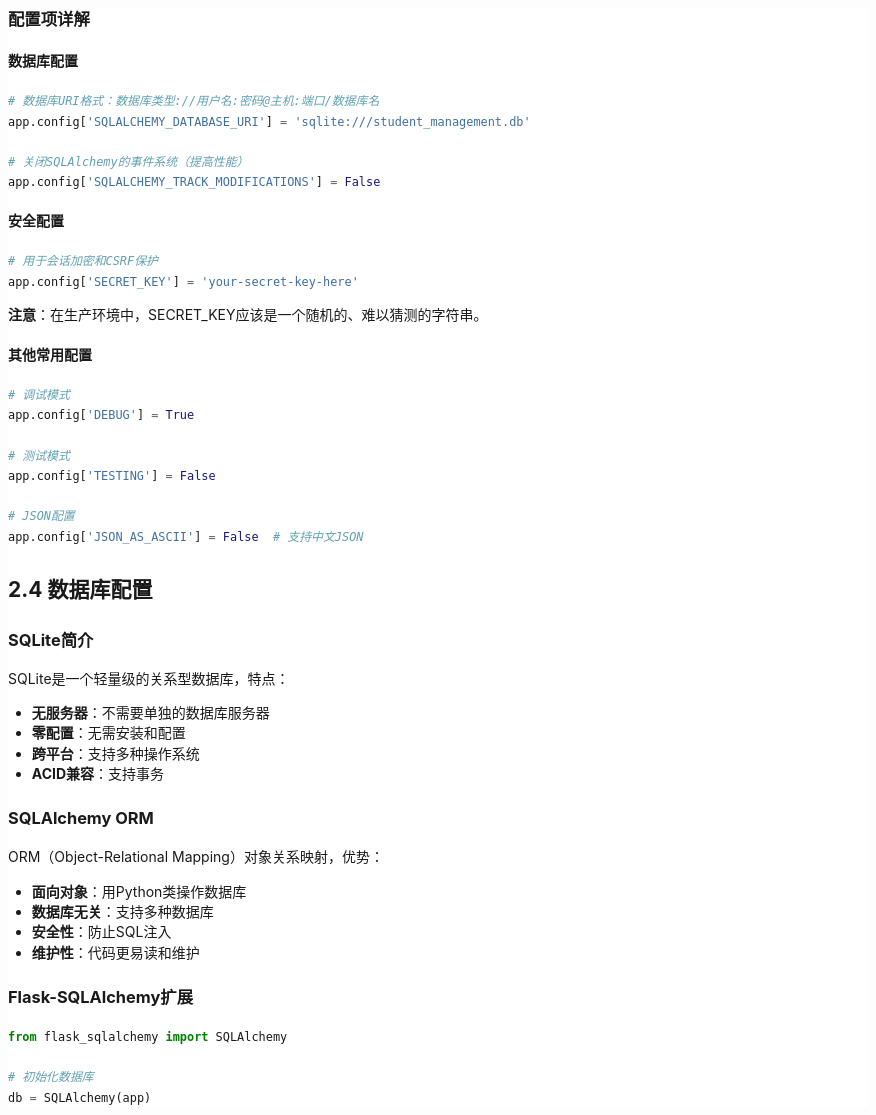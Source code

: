 ### 配置项详解

#### 数据库配置
```python
# 数据库URI格式：数据库类型://用户名:密码@主机:端口/数据库名
app.config['SQLALCHEMY_DATABASE_URI'] = 'sqlite:///student_management.db'

# 关闭SQLAlchemy的事件系统（提高性能）
app.config['SQLALCHEMY_TRACK_MODIFICATIONS'] = False
```

#### 安全配置
```python
# 用于会话加密和CSRF保护
app.config['SECRET_KEY'] = 'your-secret-key-here'
```

**注意**：在生产环境中，SECRET_KEY应该是一个随机的、难以猜测的字符串。

#### 其他常用配置
```python
# 调试模式
app.config['DEBUG'] = True

# 测试模式
app.config['TESTING'] = False

# JSON配置
app.config['JSON_AS_ASCII'] = False  # 支持中文JSON
```

## 2.4 数据库配置

### SQLite简介
SQLite是一个轻量级的关系型数据库，特点：
- **无服务器**：不需要单独的数据库服务器
- **零配置**：无需安装和配置
- **跨平台**：支持多种操作系统
- **ACID兼容**：支持事务

### SQLAlchemy ORM
ORM（Object-Relational Mapping）对象关系映射，优势：
- **面向对象**：用Python类操作数据库
- **数据库无关**：支持多种数据库
- **安全性**：防止SQL注入
- **维护性**：代码更易读和维护

### Flask-SQLAlchemy扩展
```python
from flask_sqlalchemy import SQLAlchemy

# 初始化数据库
db = SQLAlchemy(app)
```
